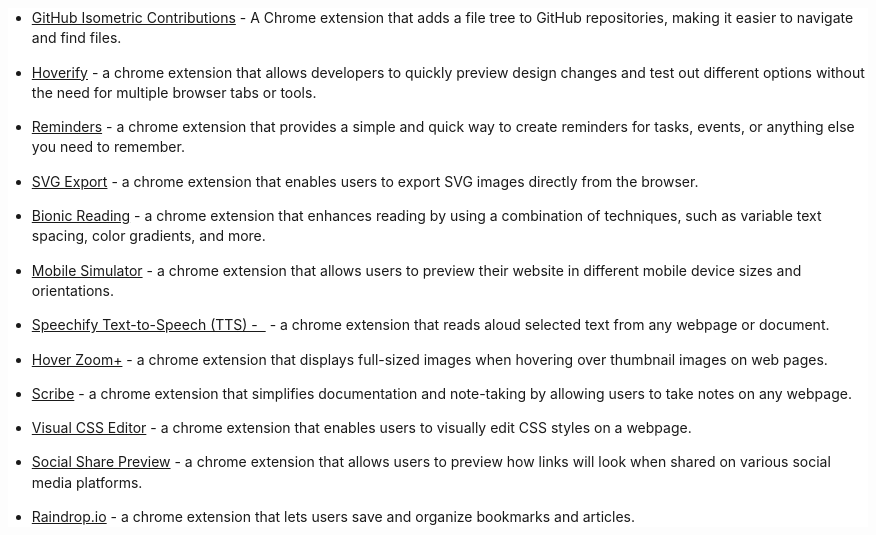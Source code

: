 - [GitHub Isometric Contributions](https://chrome.google.com/webstore/detail/github-isometric-contribu/mjoedlfflcchnleknnceiplgaeoegien)  - A Chrome extension that adds a file tree to GitHub repositories, making it easier to navigate and find files.
&nbsp;

- [Hoverify](https://chrome.google.com/webstore/detail/hoverify/bbpokcagpggnekcmamgdieebhpkjmljm)  - a chrome extension that allows developers to quickly preview design changes and test out different options without the need for multiple browser tabs or tools.
&nbsp;

- [Reminders](https://chrome.google.com/webstore/detail/reminders/aplgdhgdhfeipojcjbhchmolaolealnd)  - a chrome extension that provides a simple and quick way to create reminders for tasks, events, or anything else you need to remember.
&nbsp;

- [SVG Export](https://chrome.google.com/webstore/detail/svg-export/naeaaedieihlkmdajjefioajbbdbdjgp)  - a chrome extension that enables users to export SVG images directly from the browser.
&nbsp;

- [Bionic Reading](https://chrome.google.com/webstore/detail/bionic-reading/kdfkejelgkdjgfoolngegkhkiecmlflj)  - a chrome extension that enhances reading by using a combination of techniques, such as variable text spacing, color gradients, and more.
&nbsp;

- [Mobile Simulator](https://chrome.google.com/webstore/detail/mobile-simulator-responsi/ckejmhbmlajgoklhgbapkiccekfoccmk)  - a chrome extension that allows users to preview their website in different mobile device sizes and orientations.
&nbsp;

- [Speechify Text-to-Speech (TTS)  - 
&nbsp;](https://chrome.google.com/webstore/detail/speechify-text-to-speech/ljflmlehinmoeknoonhibbjpldiijjmm)  - a chrome extension that reads aloud selected text from any webpage or document.
&nbsp;

- [Hover Zoom+](https://chrome.google.com/webstore/detail/hover-zoom%2B/pccckmaobkjjboncdfnnofkonhgpceea)  - a chrome extension that displays full-sized images when hovering over thumbnail images on web pages.
&nbsp;

- [Scribe](https://chrome.google.com/webstore/detail/scribe-%E2%80%94-documentation-so/okfkdaglfjjjfefdcppliegebpoegaii)  - a chrome extension that simplifies documentation and note-taking by allowing users to take notes on any webpage.
&nbsp;

- [Visual CSS Editor](https://chrome.google.com/webstore/detail/visual-css-editor/cibffnhhlfippmhdmdkcfecncoaegdkh/related)  - a chrome extension that enables users to visually edit CSS styles on a webpage.
&nbsp;

- [Social Share Preview](https://chrome.google.com/webstore/detail/social-share-preview/ggnikicjfklimmffbkhknndafpdlabib/related)  - a chrome extension that allows users to preview how links will look when shared on various social media platforms.
&nbsp;

- [Raindrop.io](https://chrome.google.com/webstore/detail/raindropio/ldgfbffkinooeloadekpmfoklnobpien)  - a chrome extension that lets users save and organize bookmarks and articles.
&nbsp;
